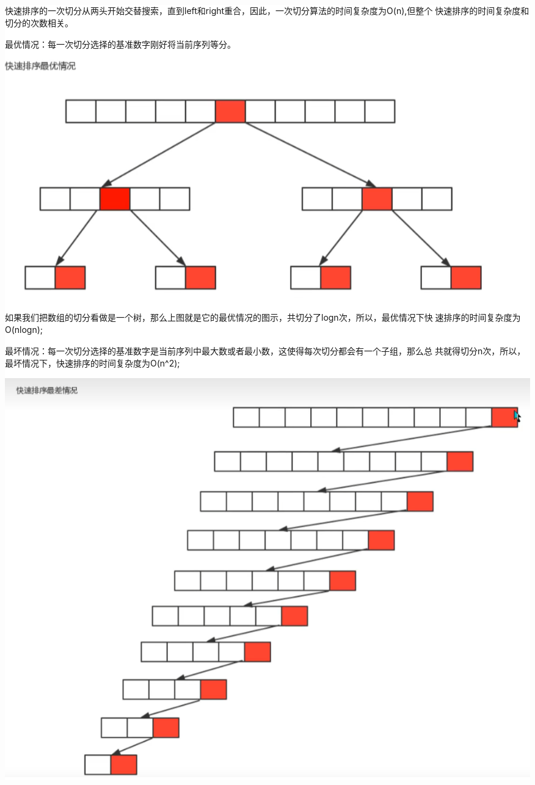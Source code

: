 ​    快速排序的一次切分从两头开始交替搜索，直到left和right重合，因此，一次切分算法的时间复杂度为O(n),但整个 快速排序的时间复杂度和切分的次数相关。 

最优情况：每一次切分选择的基准数字刚好将当前序列等分。

![image-20220705213648444](img/image-20220705213648444.png)

如果我们把数组的切分看做是一个树，那么上图就是它的最优情况的图示，共切分了logn次，所以，最优情况下快 速排序的时间复杂度为O(nlogn); 

最坏情况：每一次切分选择的基准数字是当前序列中最大数或者最小数，这使得每次切分都会有一个子组，那么总 共就得切分n次，所以，最坏情况下，快速排序的时间复杂度为O(n^2);

![image-20220705213832934](img/image-20220705213832934.png)
